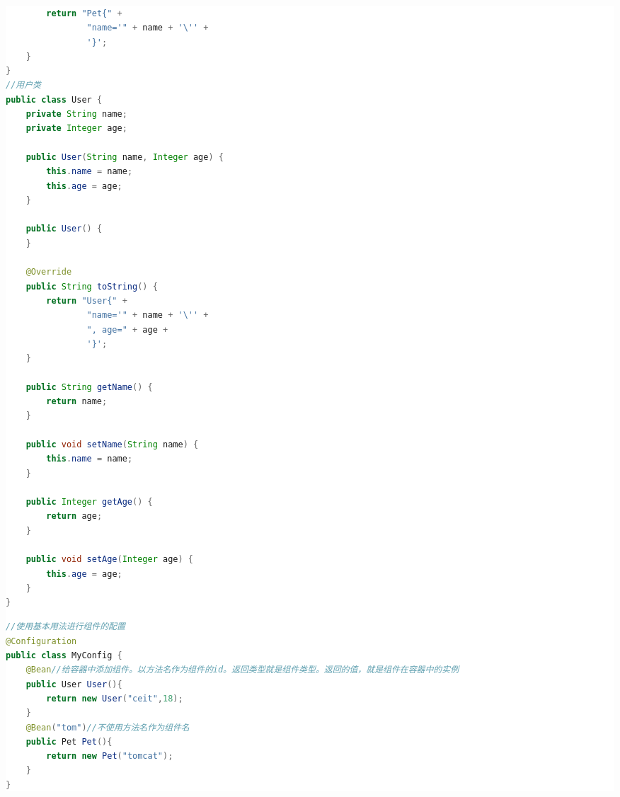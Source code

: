 ```java
        return "Pet{" +
                "name='" + name + '\'' +
                '}';
    }
}
//用户类
public class User {
    private String name;
    private Integer age;

    public User(String name, Integer age) {
        this.name = name;
        this.age = age;
    }

    public User() {
    }

    @Override
    public String toString() {
        return "User{" +
                "name='" + name + '\'' +
                ", age=" + age +
                '}';
    }

    public String getName() {
        return name;
    }

    public void setName(String name) {
        this.name = name;
    }

    public Integer getAge() {
        return age;
    }

    public void setAge(Integer age) {
        this.age = age;
    }
}
```

```java
//使用基本用法进行组件的配置
@Configuration
public class MyConfig {
    @Bean//给容器中添加组件。以方法名作为组件的id。返回类型就是组件类型。返回的值，就是组件在容器中的实例
    public User User(){
        return new User("ceit",18);
    }
    @Bean("tom")//不使用方法名作为组件名
    public Pet Pet(){
        return new Pet("tomcat");
    }
}
```
